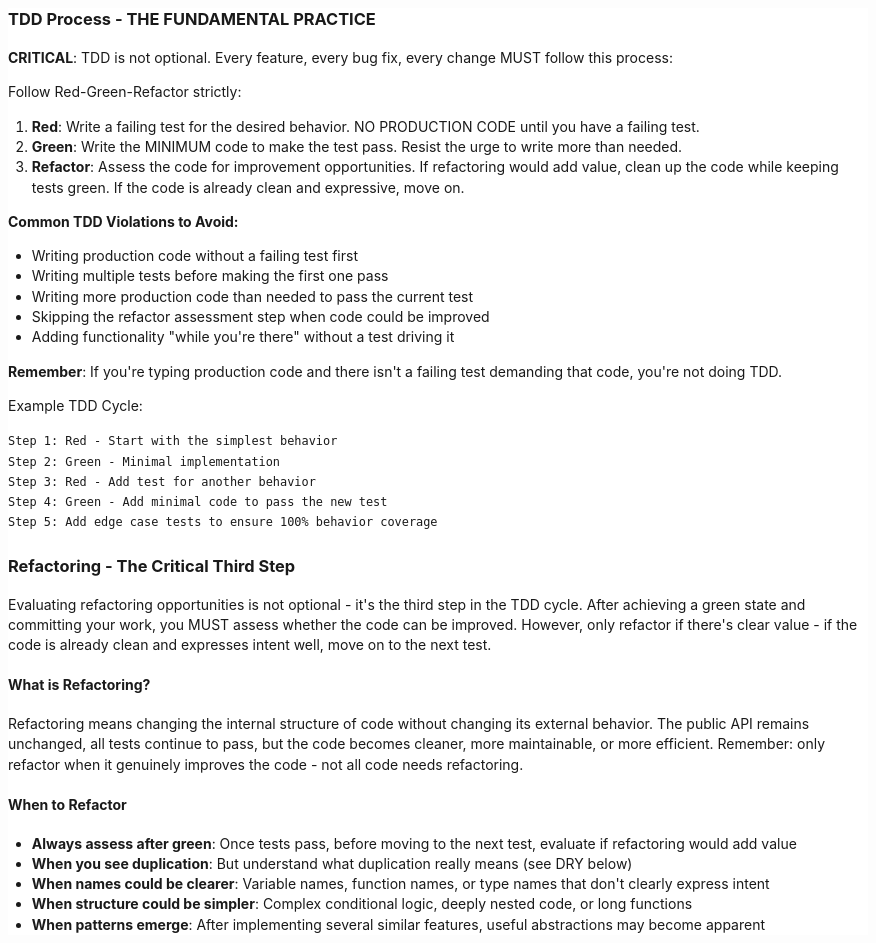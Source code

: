 ### TDD Process - THE FUNDAMENTAL PRACTICE

**CRITICAL**: TDD is not optional. Every feature, every bug fix, every change MUST follow this process:

Follow Red-Green-Refactor strictly:

1. **Red**: Write a failing test for the desired behavior. NO PRODUCTION CODE until you have a failing test.
2. **Green**: Write the MINIMUM code to make the test pass. Resist the urge to write more than needed.
3. **Refactor**: Assess the code for improvement opportunities. If refactoring would add value, clean up the code while keeping tests green. If the code is already clean and expressive, move on.

**Common TDD Violations to Avoid:**

- Writing production code without a failing test first
- Writing multiple tests before making the first one pass
- Writing more production code than needed to pass the current test
- Skipping the refactor assessment step when code could be improved
- Adding functionality "while you're there" without a test driving it

**Remember**: If you're typing production code and there isn't a failing test demanding that code, you're not doing TDD.

Example TDD Cycle:

```txt
Step 1: Red - Start with the simplest behavior
Step 2: Green - Minimal implementation
Step 3: Red - Add test for another behavior
Step 4: Green - Add minimal code to pass the new test
Step 5: Add edge case tests to ensure 100% behavior coverage
```

### Refactoring - The Critical Third Step

Evaluating refactoring opportunities is not optional - it's the third step in the TDD cycle. After achieving a green state and committing your work, you MUST assess whether the code can be improved. However, only refactor if there's clear value - if the code is already clean and expresses intent well, move on to the next test.

#### What is Refactoring?

Refactoring means changing the internal structure of code without changing its external behavior. The public API remains unchanged, all tests continue to pass, but the code becomes cleaner, more maintainable, or more efficient. Remember: only refactor when it genuinely improves the code - not all code needs refactoring.

#### When to Refactor

- **Always assess after green**: Once tests pass, before moving to the next test, evaluate if refactoring would add value
- **When you see duplication**: But understand what duplication really means (see DRY below)
- **When names could be clearer**: Variable names, function names, or type names that don't clearly express intent
- **When structure could be simpler**: Complex conditional logic, deeply nested code, or long functions
- **When patterns emerge**: After implementing several similar features, useful abstractions may become apparent
